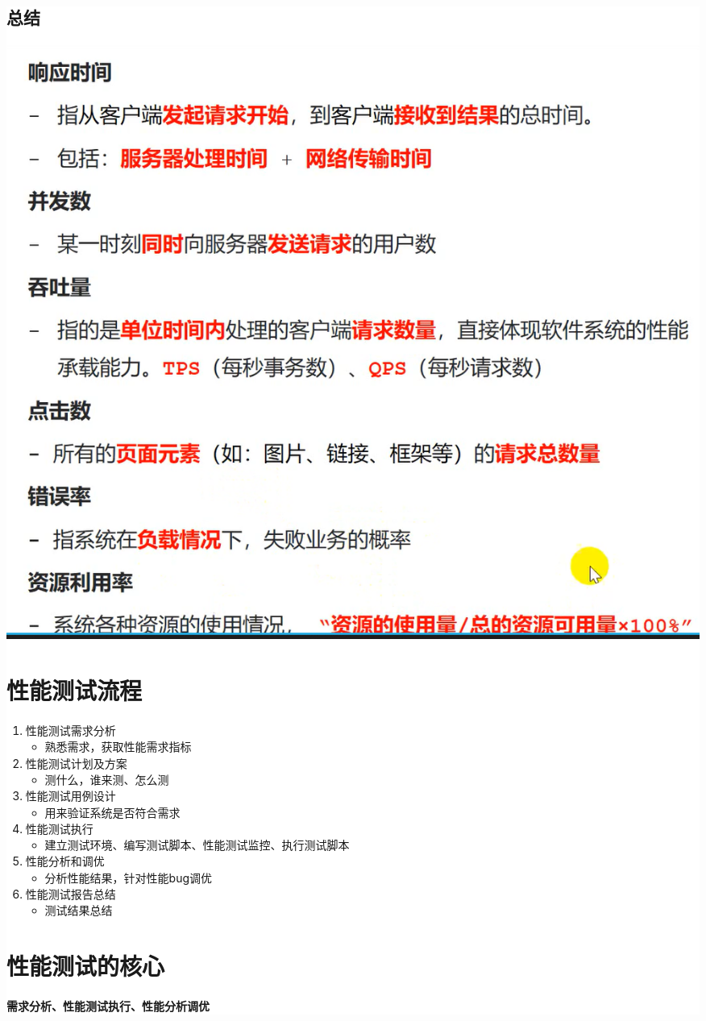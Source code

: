   

## 总结

![image-20220618151041721](https://raw.githubusercontent.com/wongzz0019/blog/master/JMeter/img/image-20220618151041721.png)



# 性能测试流程

1. 性能测试需求分析
   - 熟悉需求，获取性能需求指标
2. 性能测试计划及方案
   - 测什么，谁来测、怎么测
3. 性能测试用例设计
   - 用来验证系统是否符合需求
4. 性能测试执行
   - 建立测试环境、编写测试脚本、性能测试监控、执行测试脚本
5. 性能分析和调优
   - 分析性能结果，针对性能bug调优
6. 性能测试报告总结
   - 测试结果总结

# 性能测试的核心

**需求分析、性能测试执行、性能分析调优**
